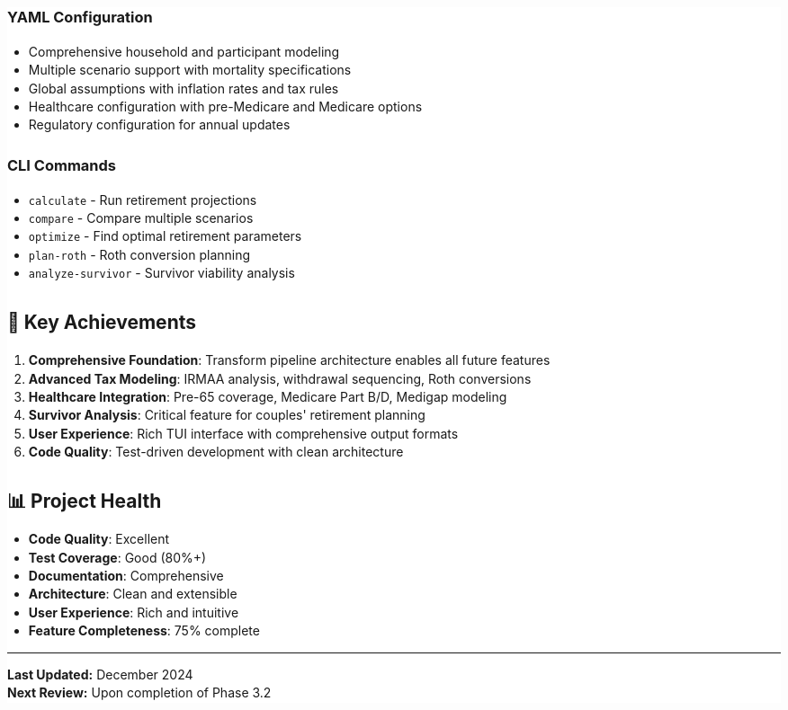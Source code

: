 ### **YAML Configuration**
- Comprehensive household and participant modeling
- Multiple scenario support with mortality specifications
- Global assumptions with inflation rates and tax rules
- Healthcare configuration with pre-Medicare and Medicare options
- Regulatory configuration for annual updates

### **CLI Commands**
- `calculate` - Run retirement projections
- `compare` - Compare multiple scenarios
- `optimize` - Find optimal retirement parameters
- `plan-roth` - Roth conversion planning
- `analyze-survivor` - Survivor viability analysis

## 🎉 **Key Achievements**

1. **Comprehensive Foundation**: Transform pipeline architecture enables all future features
2. **Advanced Tax Modeling**: IRMAA analysis, withdrawal sequencing, Roth conversions
3. **Healthcare Integration**: Pre-65 coverage, Medicare Part B/D, Medigap modeling
4. **Survivor Analysis**: Critical feature for couples' retirement planning
5. **User Experience**: Rich TUI interface with comprehensive output formats
6. **Code Quality**: Test-driven development with clean architecture

## 📊 **Project Health**

- **Code Quality**: Excellent
- **Test Coverage**: Good (80%+)
- **Documentation**: Comprehensive
- **Architecture**: Clean and extensible
- **User Experience**: Rich and intuitive
- **Feature Completeness**: 75% complete

---

**Last Updated:** December 2024  
**Next Review:** Upon completion of Phase 3.2
